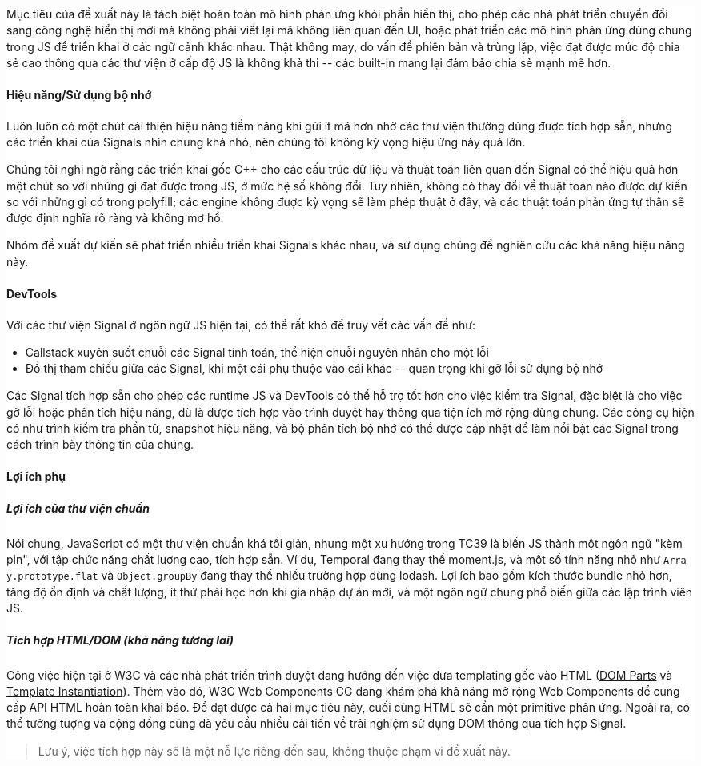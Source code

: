 Mục tiêu của đề xuất này là tách biệt hoàn toàn mô hình phản ứng khỏi phần hiển thị, cho phép các nhà phát triển chuyển đổi sang công nghệ hiển thị mới mà không phải viết lại mã không liên quan đến UI, hoặc phát triển các mô hình phản ứng dùng chung trong JS để triển khai ở các ngữ cảnh khác nhau. Thật không may, do vấn đề phiên bản và trùng lặp, việc đạt được mức độ chia sẻ cao thông qua các thư viện ở cấp độ JS là không khả thi -- các built-in mang lại đảm bảo chia sẻ mạnh mẽ hơn.

#### Hiệu năng/Sử dụng bộ nhớ

Luôn luôn có một chút cải thiện hiệu năng tiềm năng khi gửi ít mã hơn nhờ các thư viện thường dùng được tích hợp sẵn, nhưng các triển khai của Signals nhìn chung khá nhỏ, nên chúng tôi không kỳ vọng hiệu ứng này quá lớn.

Chúng tôi nghi ngờ rằng các triển khai gốc C++ cho các cấu trúc dữ liệu và thuật toán liên quan đến Signal có thể hiệu quả hơn một chút so với những gì đạt được trong JS, ở mức hệ số không đổi. Tuy nhiên, không có thay đổi về thuật toán nào được dự kiến so với những gì có trong polyfill; các engine không được kỳ vọng sẽ làm phép thuật ở đây, và các thuật toán phản ứng tự thân sẽ được định nghĩa rõ ràng và không mơ hồ.

Nhóm đề xuất dự kiến sẽ phát triển nhiều triển khai Signals khác nhau, và sử dụng chúng để nghiên cứu các khả năng hiệu năng này.

#### DevTools

Với các thư viện Signal ở ngôn ngữ JS hiện tại, có thể rất khó để truy vết các vấn đề như:
* Callstack xuyên suốt chuỗi các Signal tính toán, thể hiện chuỗi nguyên nhân cho một lỗi
* Đồ thị tham chiếu giữa các Signal, khi một cái phụ thuộc vào cái khác -- quan trọng khi gỡ lỗi sử dụng bộ nhớ

Các Signal tích hợp sẵn cho phép các runtime JS và DevTools có thể hỗ trợ tốt hơn cho việc kiểm tra Signal, đặc biệt là cho việc gỡ lỗi hoặc phân tích hiệu năng, dù là được tích hợp vào trình duyệt hay thông qua tiện ích mở rộng dùng chung. Các công cụ hiện có như trình kiểm tra phần tử, snapshot hiệu năng, và bộ phân tích bộ nhớ có thể được cập nhật để làm nổi bật các Signal trong cách trình bày thông tin của chúng.

#### Lợi ích phụ

##### Lợi ích của thư viện chuẩn

Nói chung, JavaScript có một thư viện chuẩn khá tối giản, nhưng một xu hướng trong TC39 là biến JS thành một ngôn ngữ "kèm pin", với tập chức năng chất lượng cao, tích hợp sẵn. Ví dụ, Temporal đang thay thế moment.js, và một số tính năng nhỏ như `Array.prototype.flat` và `Object.groupBy` đang thay thế nhiều trường hợp dùng lodash. Lợi ích bao gồm kích thước bundle nhỏ hơn, tăng độ ổn định và chất lượng, ít thứ phải học hơn khi gia nhập dự án mới, và một ngôn ngữ chung phổ biến giữa các lập trình viên JS.

##### Tích hợp HTML/DOM (khả năng tương lai)

Công việc hiện tại ở W3C và các nhà phát triển trình duyệt đang hướng đến việc đưa templating gốc vào HTML ([DOM Parts][wicg-pr-1023] và [Template Instantiation][wicg-propsal-template-instantiation]). Thêm vào đó, W3C Web Components CG đang khám phá khả năng mở rộng Web Components để cung cấp API HTML hoàn toàn khai báo. Để đạt được cả hai mục tiêu này, cuối cùng HTML sẽ cần một primitive phản ứng. Ngoài ra, có thể tưởng tượng và cộng đồng cũng đã yêu cầu nhiều cải tiến về trải nghiệm sử dụng DOM thông qua tích hợp Signal.

[wicg-pr-1023]: https://github.com/WICG/webcomponents/pull/1023
[wicg-propsal-template-instantiation]: https://github.com/WICG/webcomponents/blob/gh-pages/proposals/Template-Instantiation.md

> Lưu ý, việc tích hợp này sẽ là một nỗ lực riêng đến sau, không thuộc phạm vi đề xuất này.
